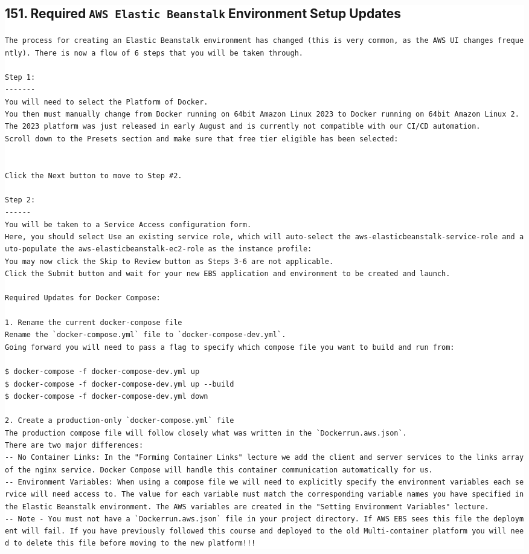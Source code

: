 ## 151. Required `AWS Elastic Beanstalk` Environment Setup Updates

```
The process for creating an Elastic Beanstalk environment has changed (this is very common, as the AWS UI changes frequently). There is now a flow of 6 steps that you will be taken through.

Step 1:
-------
You will need to select the Platform of Docker. 
You then must manually change from Docker running on 64bit Amazon Linux 2023 to Docker running on 64bit Amazon Linux 2. 
The 2023 platform was just released in early August and is currently not compatible with our CI/CD automation.
Scroll down to the Presets section and make sure that free tier eligible has been selected:


Click the Next button to move to Step #2.

Step 2:
------
You will be taken to a Service Access configuration form. 
Here, you should select Use an existing service role, which will auto-select the aws-elasticbeanstalk-service-role and auto-populate the aws-elasticbeanstalk-ec2-role as the instance profile:
You may now click the Skip to Review button as Steps 3-6 are not applicable.
Click the Submit button and wait for your new EBS application and environment to be created and launch.

Required Updates for Docker Compose:

1. Rename the current docker-compose file
Rename the `docker-compose.yml` file to `docker-compose-dev.yml`. 
Going forward you will need to pass a flag to specify which compose file you want to build and run from:

$ docker-compose -f docker-compose-dev.yml up
$ docker-compose -f docker-compose-dev.yml up --build
$ docker-compose -f docker-compose-dev.yml down

2. Create a production-only `docker-compose.yml` file
The production compose file will follow closely what was written in the `Dockerrun.aws.json`. 
There are two major differences:
-- No Container Links: In the "Forming Container Links" lecture we add the client and server services to the links array of the nginx service. Docker Compose will handle this container communication automatically for us.
-- Environment Variables: When using a compose file we will need to explicitly specify the environment variables each service will need access to. The value for each variable must match the corresponding variable names you have specified in the Elastic Beanstalk environment. The AWS variables are created in the "Setting Environment Variables" lecture.
-- Note - You must not have a `Dockerrun.aws.json` file in your project directory. If AWS EBS sees this file the deployment will fail. If you have previously followed this course and deployed to the old Multi-container platform you will need to delete this file before moving to the new platform!!!
```
